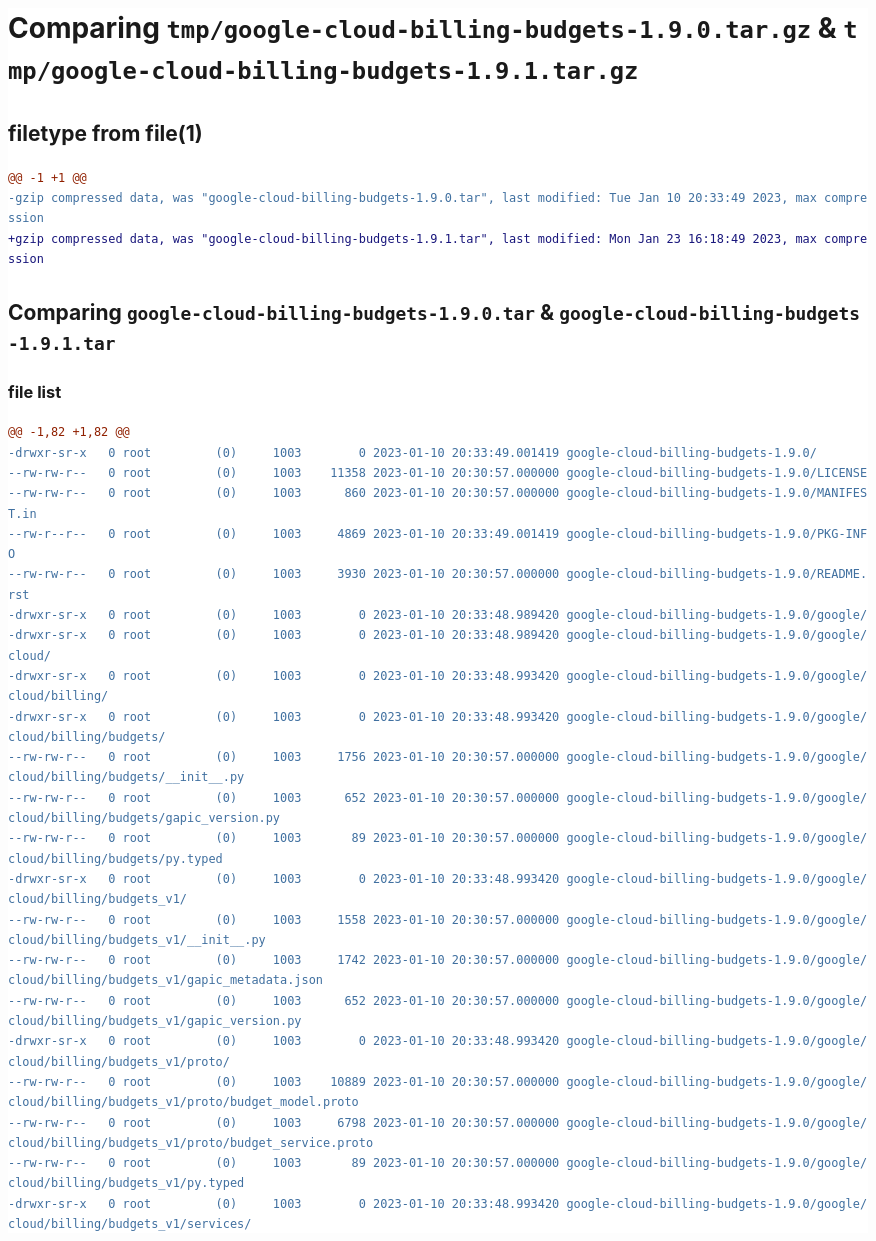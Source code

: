# Comparing `tmp/google-cloud-billing-budgets-1.9.0.tar.gz` & `tmp/google-cloud-billing-budgets-1.9.1.tar.gz`

## filetype from file(1)

```diff
@@ -1 +1 @@
-gzip compressed data, was "google-cloud-billing-budgets-1.9.0.tar", last modified: Tue Jan 10 20:33:49 2023, max compression
+gzip compressed data, was "google-cloud-billing-budgets-1.9.1.tar", last modified: Mon Jan 23 16:18:49 2023, max compression
```

## Comparing `google-cloud-billing-budgets-1.9.0.tar` & `google-cloud-billing-budgets-1.9.1.tar`

### file list

```diff
@@ -1,82 +1,82 @@
-drwxr-sr-x   0 root         (0)     1003        0 2023-01-10 20:33:49.001419 google-cloud-billing-budgets-1.9.0/
--rw-rw-r--   0 root         (0)     1003    11358 2023-01-10 20:30:57.000000 google-cloud-billing-budgets-1.9.0/LICENSE
--rw-rw-r--   0 root         (0)     1003      860 2023-01-10 20:30:57.000000 google-cloud-billing-budgets-1.9.0/MANIFEST.in
--rw-r--r--   0 root         (0)     1003     4869 2023-01-10 20:33:49.001419 google-cloud-billing-budgets-1.9.0/PKG-INFO
--rw-rw-r--   0 root         (0)     1003     3930 2023-01-10 20:30:57.000000 google-cloud-billing-budgets-1.9.0/README.rst
-drwxr-sr-x   0 root         (0)     1003        0 2023-01-10 20:33:48.989420 google-cloud-billing-budgets-1.9.0/google/
-drwxr-sr-x   0 root         (0)     1003        0 2023-01-10 20:33:48.989420 google-cloud-billing-budgets-1.9.0/google/cloud/
-drwxr-sr-x   0 root         (0)     1003        0 2023-01-10 20:33:48.993420 google-cloud-billing-budgets-1.9.0/google/cloud/billing/
-drwxr-sr-x   0 root         (0)     1003        0 2023-01-10 20:33:48.993420 google-cloud-billing-budgets-1.9.0/google/cloud/billing/budgets/
--rw-rw-r--   0 root         (0)     1003     1756 2023-01-10 20:30:57.000000 google-cloud-billing-budgets-1.9.0/google/cloud/billing/budgets/__init__.py
--rw-rw-r--   0 root         (0)     1003      652 2023-01-10 20:30:57.000000 google-cloud-billing-budgets-1.9.0/google/cloud/billing/budgets/gapic_version.py
--rw-rw-r--   0 root         (0)     1003       89 2023-01-10 20:30:57.000000 google-cloud-billing-budgets-1.9.0/google/cloud/billing/budgets/py.typed
-drwxr-sr-x   0 root         (0)     1003        0 2023-01-10 20:33:48.993420 google-cloud-billing-budgets-1.9.0/google/cloud/billing/budgets_v1/
--rw-rw-r--   0 root         (0)     1003     1558 2023-01-10 20:30:57.000000 google-cloud-billing-budgets-1.9.0/google/cloud/billing/budgets_v1/__init__.py
--rw-rw-r--   0 root         (0)     1003     1742 2023-01-10 20:30:57.000000 google-cloud-billing-budgets-1.9.0/google/cloud/billing/budgets_v1/gapic_metadata.json
--rw-rw-r--   0 root         (0)     1003      652 2023-01-10 20:30:57.000000 google-cloud-billing-budgets-1.9.0/google/cloud/billing/budgets_v1/gapic_version.py
-drwxr-sr-x   0 root         (0)     1003        0 2023-01-10 20:33:48.993420 google-cloud-billing-budgets-1.9.0/google/cloud/billing/budgets_v1/proto/
--rw-rw-r--   0 root         (0)     1003    10889 2023-01-10 20:30:57.000000 google-cloud-billing-budgets-1.9.0/google/cloud/billing/budgets_v1/proto/budget_model.proto
--rw-rw-r--   0 root         (0)     1003     6798 2023-01-10 20:30:57.000000 google-cloud-billing-budgets-1.9.0/google/cloud/billing/budgets_v1/proto/budget_service.proto
--rw-rw-r--   0 root         (0)     1003       89 2023-01-10 20:30:57.000000 google-cloud-billing-budgets-1.9.0/google/cloud/billing/budgets_v1/py.typed
-drwxr-sr-x   0 root         (0)     1003        0 2023-01-10 20:33:48.993420 google-cloud-billing-budgets-1.9.0/google/cloud/billing/budgets_v1/services/
```